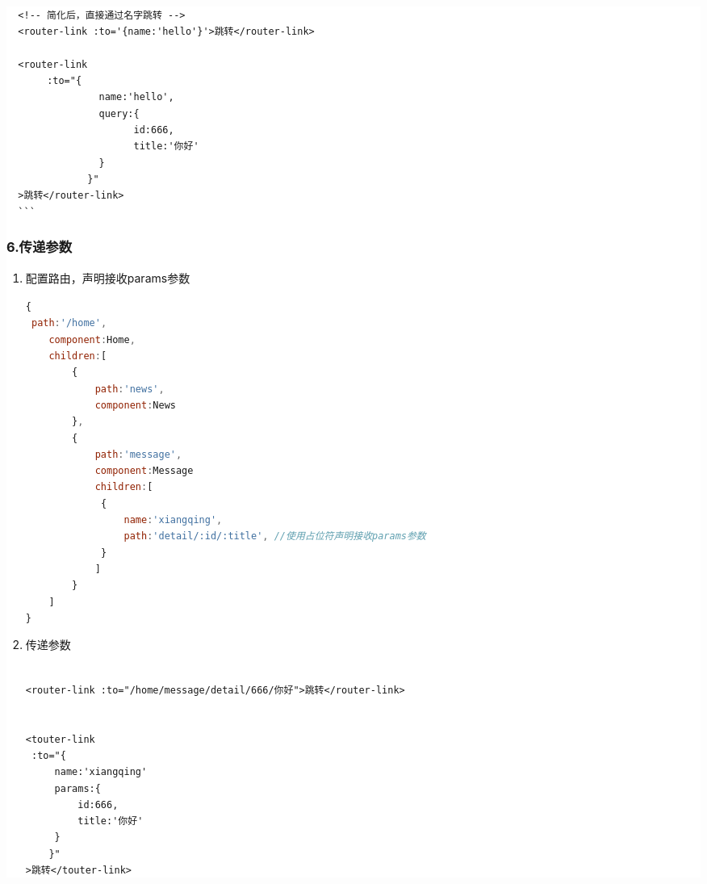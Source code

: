       <!-- 简化后，直接通过名字跳转 -->
      <router-link :to='{name:'hello'}'>跳转</router-link>
      
      <router-link
           :to="{
                    name:'hello',
                    query:{
                          id:666,
                          title:'你好'
                    }
             	  }"        
      >跳转</router-link>
      ```
      



### 6.传递参数

1. 配置路由，声明接收params参数

   ```js
   {
   	path:'/home',
       component:Home,
       children:[
           {
               path:'news',
               component:News
           },
           {
               path:'message',
               component:Message
               children:[
               	{
               		name:'xiangqing',
               		path:'detail/:id/:title', //使用占位符声明接收params参数
           		}
               ]
           }
       ]
   }
   ```

2. 传递参数

   ```vue
   
   <router-link :to="/home/message/detail/666/你好">跳转</router-link>
   
   
   <touter-link
   	:to="{
       	name:'xiangqing'
       	params:{
       		id:666,
       		title:'你好'
       	}
       }"
   >跳转</touter-link>
   ```
